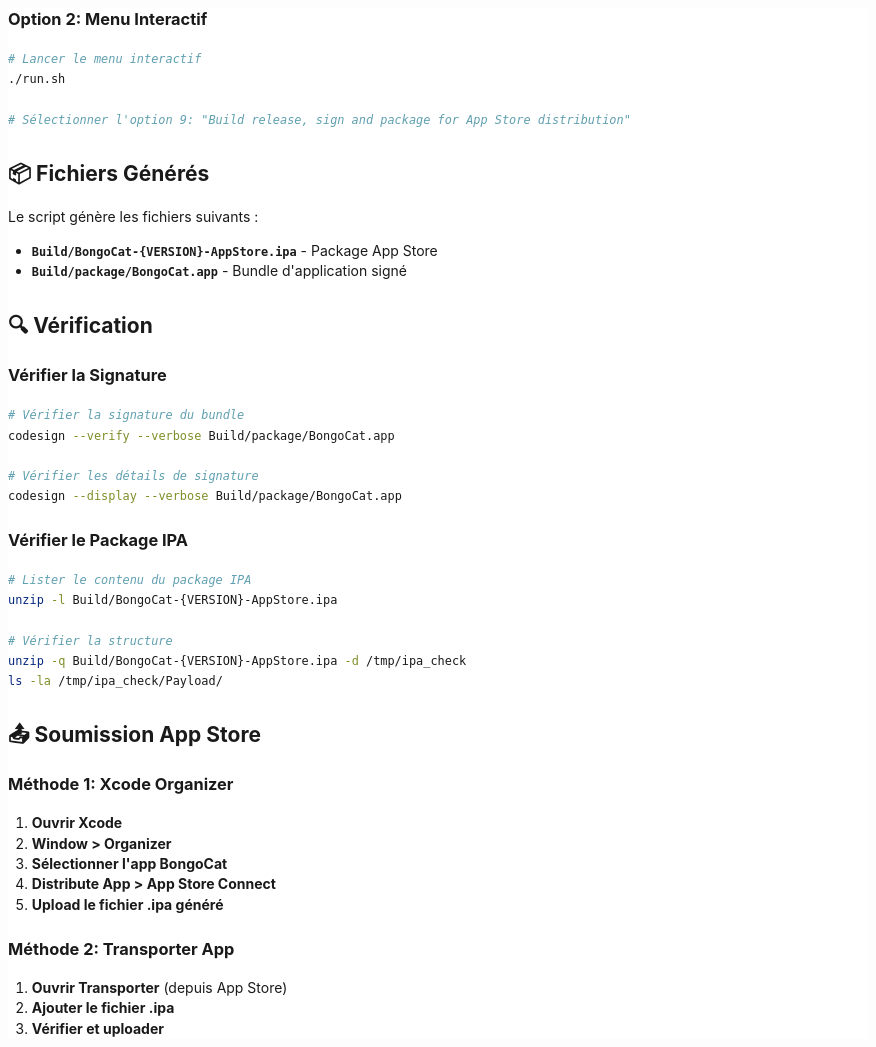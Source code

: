 ### Option 2: Menu Interactif
```bash
# Lancer le menu interactif
./run.sh

# Sélectionner l'option 9: "Build release, sign and package for App Store distribution"
```

## 📦 Fichiers Générés

Le script génère les fichiers suivants :
- **`Build/BongoCat-{VERSION}-AppStore.ipa`** - Package App Store
- **`Build/package/BongoCat.app`** - Bundle d'application signé

## 🔍 Vérification

### Vérifier la Signature
```bash
# Vérifier la signature du bundle
codesign --verify --verbose Build/package/BongoCat.app

# Vérifier les détails de signature
codesign --display --verbose Build/package/BongoCat.app
```

### Vérifier le Package IPA
```bash
# Lister le contenu du package IPA
unzip -l Build/BongoCat-{VERSION}-AppStore.ipa

# Vérifier la structure
unzip -q Build/BongoCat-{VERSION}-AppStore.ipa -d /tmp/ipa_check
ls -la /tmp/ipa_check/Payload/
```

## 📤 Soumission App Store

### Méthode 1: Xcode Organizer
1. **Ouvrir Xcode**
2. **Window > Organizer**
3. **Sélectionner l'app BongoCat**
4. **Distribute App > App Store Connect**
5. **Upload le fichier .ipa généré**

### Méthode 2: Transporter App
1. **Ouvrir Transporter** (depuis App Store)
2. **Ajouter le fichier .ipa**
3. **Vérifier et uploader**
